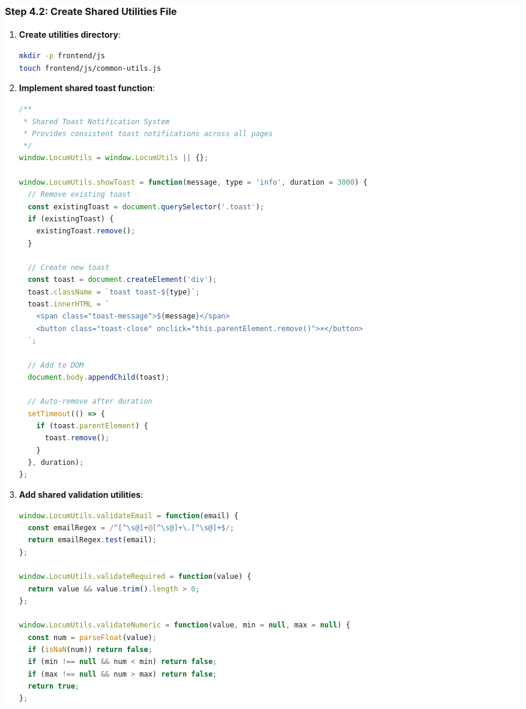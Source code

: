 ### Step 4.2: Create Shared Utilities File
1. **Create utilities directory**:
   ```bash
   mkdir -p frontend/js
   touch frontend/js/common-utils.js
   ```

2. **Implement shared toast function**:
   ```javascript
   /**
    * Shared Toast Notification System
    * Provides consistent toast notifications across all pages
    */
   window.LocumUtils = window.LocumUtils || {};
   
   window.LocumUtils.showToast = function(message, type = 'info', duration = 3000) {
     // Remove existing toast
     const existingToast = document.querySelector('.toast');
     if (existingToast) {
       existingToast.remove();
     }
   
     // Create new toast
     const toast = document.createElement('div');
     toast.className = `toast toast-${type}`;
     toast.innerHTML = `
       <span class="toast-message">${message}</span>
       <button class="toast-close" onclick="this.parentElement.remove()">×</button>
     `;
   
     // Add to DOM
     document.body.appendChild(toast);
   
     // Auto-remove after duration
     setTimeout(() => {
       if (toast.parentElement) {
         toast.remove();
       }
     }, duration);
   };
   ```

3. **Add shared validation utilities**:
   ```javascript
   window.LocumUtils.validateEmail = function(email) {
     const emailRegex = /^[^\s@]+@[^\s@]+\.[^\s@]+$/;
     return emailRegex.test(email);
   };
   
   window.LocumUtils.validateRequired = function(value) {
     return value && value.trim().length > 0;
   };
   
   window.LocumUtils.validateNumeric = function(value, min = null, max = null) {
     const num = parseFloat(value);
     if (isNaN(num)) return false;
     if (min !== null && num < min) return false;
     if (max !== null && num > max) return false;
     return true;
   };
   ```
